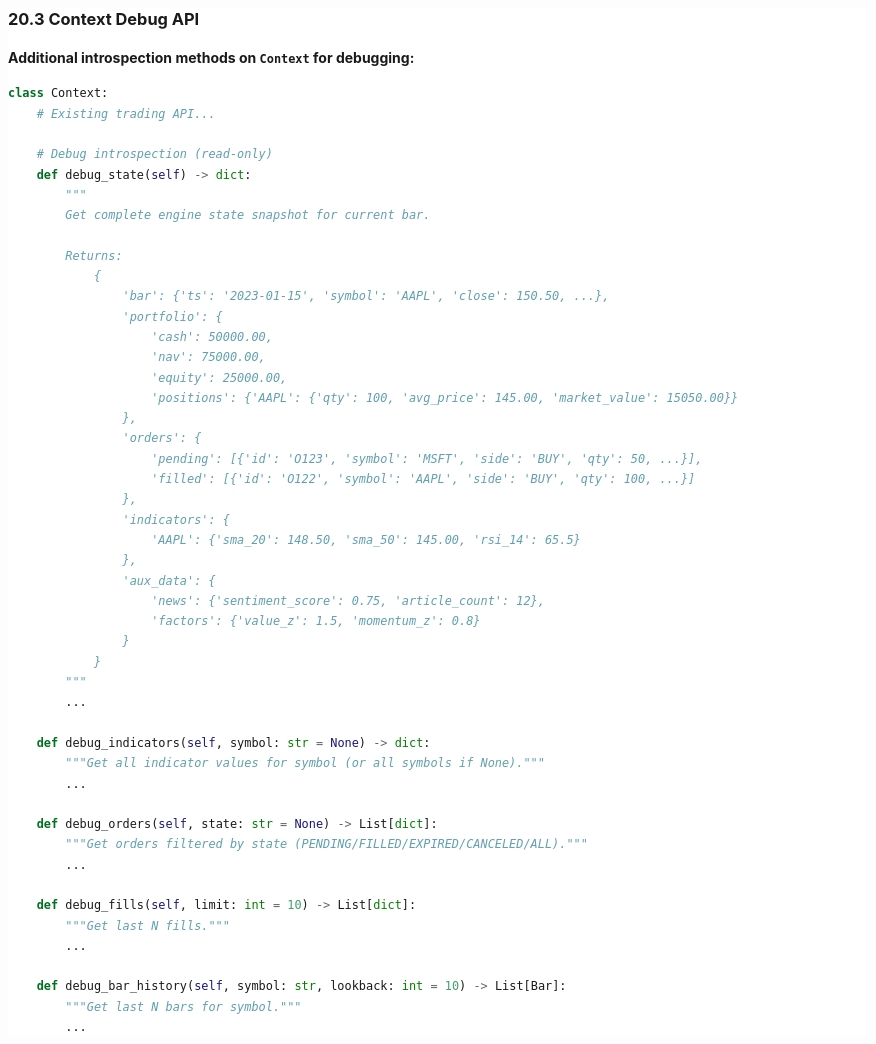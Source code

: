 ### 20.3 Context Debug API

**Additional introspection methods on `Context` for debugging:**

```python
class Context:
    # Existing trading API...

    # Debug introspection (read-only)
    def debug_state(self) -> dict:
        """
        Get complete engine state snapshot for current bar.

        Returns:
            {
                'bar': {'ts': '2023-01-15', 'symbol': 'AAPL', 'close': 150.50, ...},
                'portfolio': {
                    'cash': 50000.00,
                    'nav': 75000.00,
                    'equity': 25000.00,
                    'positions': {'AAPL': {'qty': 100, 'avg_price': 145.00, 'market_value': 15050.00}}
                },
                'orders': {
                    'pending': [{'id': 'O123', 'symbol': 'MSFT', 'side': 'BUY', 'qty': 50, ...}],
                    'filled': [{'id': 'O122', 'symbol': 'AAPL', 'side': 'BUY', 'qty': 100, ...}]
                },
                'indicators': {
                    'AAPL': {'sma_20': 148.50, 'sma_50': 145.00, 'rsi_14': 65.5}
                },
                'aux_data': {
                    'news': {'sentiment_score': 0.75, 'article_count': 12},
                    'factors': {'value_z': 1.5, 'momentum_z': 0.8}
                }
            }
        """
        ...

    def debug_indicators(self, symbol: str = None) -> dict:
        """Get all indicator values for symbol (or all symbols if None)."""
        ...

    def debug_orders(self, state: str = None) -> List[dict]:
        """Get orders filtered by state (PENDING/FILLED/EXPIRED/CANCELED/ALL)."""
        ...

    def debug_fills(self, limit: int = 10) -> List[dict]:
        """Get last N fills."""
        ...

    def debug_bar_history(self, symbol: str, lookback: int = 10) -> List[Bar]:
        """Get last N bars for symbol."""
        ...
```
